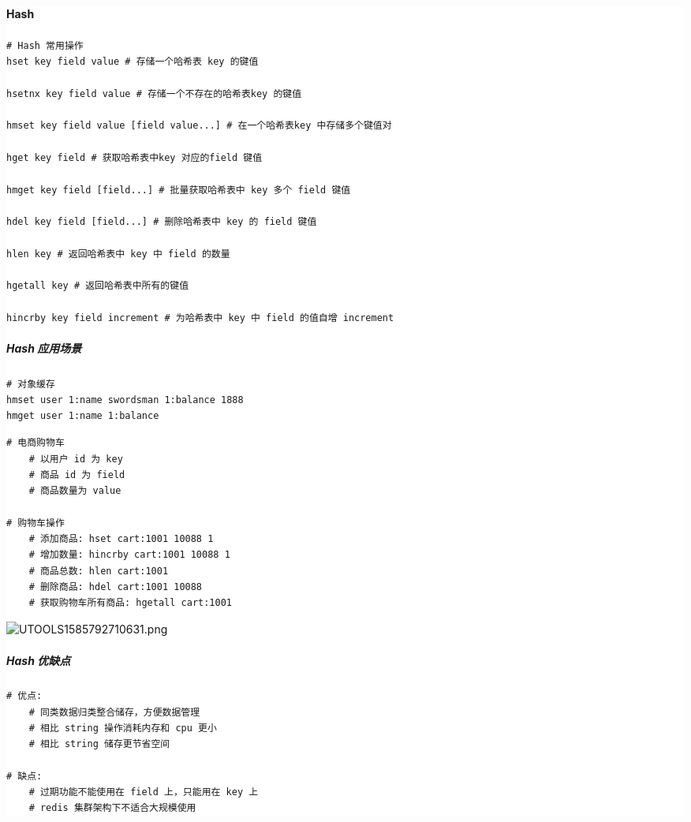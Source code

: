 #### Hash

```shell
# Hash 常用操作
hset key field value # 存储一个哈希表 key 的键值

hsetnx key field value # 存储一个不存在的哈希表key 的键值

hmset key field value [field value...] # 在一个哈希表key 中存储多个键值对

hget key field # 获取哈希表中key 对应的field 键值

hmget key field [field...] # 批量获取哈希表中 key 多个 field 键值

hdel key field [field...] # 删除哈希表中 key 的 field 键值

hlen key # 返回哈希表中 key 中 field 的数量

hgetall key # 返回哈希表中所有的键值

hincrby key field increment # 为哈希表中 key 中 field 的值自增 increment
```

##### Hash 应用场景

```shell
# 对象缓存
hmset user 1:name swordsman 1:balance 1888
hmget user 1:name 1:balance
```

```shell
# 电商购物车
	# 以用户 id 为 key
	# 商品 id 为 field
	# 商品数量为 value
	
# 购物车操作
	# 添加商品: hset cart:1001 10088 1
	# 增加数量: hincrby cart:1001 10088 1
	# 商品总数: hlen cart:1001
	# 删除商品: hdel cart:1001 10088
	# 获取购物车所有商品: hgetall cart:1001
```

![UTOOLS1585792710631.png](http://yanxuan.nosdn.127.net/5ccd48be35475b9319ee57891c6f5e09.png)

##### Hash 优缺点

```shell
# 优点:
	# 同类数据归类整合储存，方便数据管理
	# 相比 string 操作消耗内存和 cpu 更小
	# 相比 string 储存更节省空间
	
# 缺点:
	# 过期功能不能使用在 field 上，只能用在 key 上
	# redis 集群架构下不适合大规模使用
```
